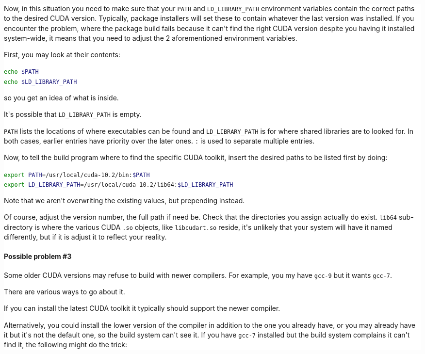 Now, in this situation you need to make sure that your `PATH` and `LD_LIBRARY_PATH` environment variables contain
the correct paths to the desired CUDA version. Typically, package installers will set these to contain whatever the
last version was installed. If you encounter the problem, where the package build fails because it can't find the right
CUDA version despite you having it installed system-wide, it means that you need to adjust the 2 aforementioned
environment variables.

First, you may look at their contents:

```bash
echo $PATH
echo $LD_LIBRARY_PATH
```

so you get an idea of what is inside.

It's possible that `LD_LIBRARY_PATH` is empty.

`PATH` lists the locations of where executables can be found and `LD_LIBRARY_PATH` is for where shared libraries
are to looked for. In both cases, earlier entries have priority over the later ones. `:` is used to separate multiple
entries.

Now, to tell the build program where to find the specific CUDA toolkit, insert the desired paths to be listed first by
doing:

```bash
export PATH=/usr/local/cuda-10.2/bin:$PATH
export LD_LIBRARY_PATH=/usr/local/cuda-10.2/lib64:$LD_LIBRARY_PATH
```

Note that we aren't overwriting the existing values, but prepending instead.

Of course, adjust the version number, the full path if need be. Check that the directories you assign actually do
exist. `lib64` sub-directory is where the various CUDA `.so` objects, like `libcudart.so` reside, it's unlikely
that your system will have it named differently, but if it is adjust it to reflect your reality.


#### Possible problem #3

Some older CUDA versions may refuse to build with newer compilers. For example, you my have `gcc-9` but it wants
`gcc-7`.

There are various ways to go about it.

If you can install the latest CUDA toolkit it typically should support the newer compiler.

Alternatively, you could install the lower version of the compiler in addition to the one you already have, or you may
already have it but it's not the default one, so the build system can't see it. If you have `gcc-7` installed but the
build system complains it can't find it, the following might do the trick:
